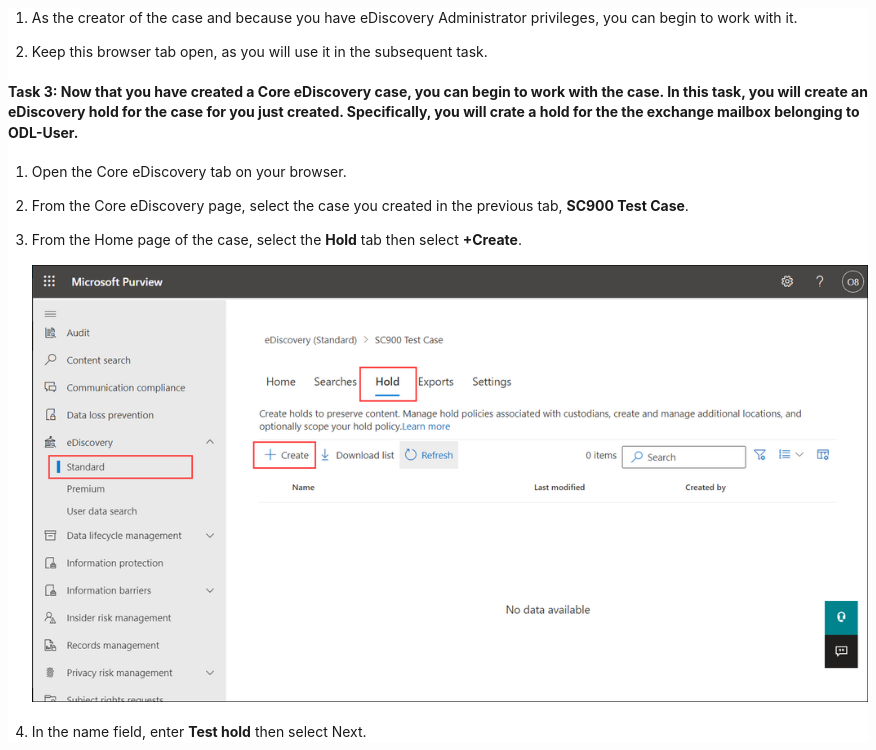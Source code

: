 1. As the creator of the case and because you have eDiscovery Administrator privileges, you can begin to work with it.  

1. Keep this browser tab open, as you will use it in the subsequent task.

#### Task 3:  Now that you have created a Core eDiscovery case, you can begin to work with the case.  In this task, you will create an eDiscovery hold for the case for you just created.  Specifically, you will crate a hold for the the exchange mailbox belonging to ODL-User.

1. Open the Core eDiscovery tab on your browser.

1. From the Core eDiscovery page, select the case you created in the previous tab, **SC900 Test Case**. 

1. From the Home page of the case, select the **Hold** tab then select **+Create**.

    ![](../Images/sc-900-lab15-T2-4.png)

1. In the name field, enter **Test hold** then select Next.
